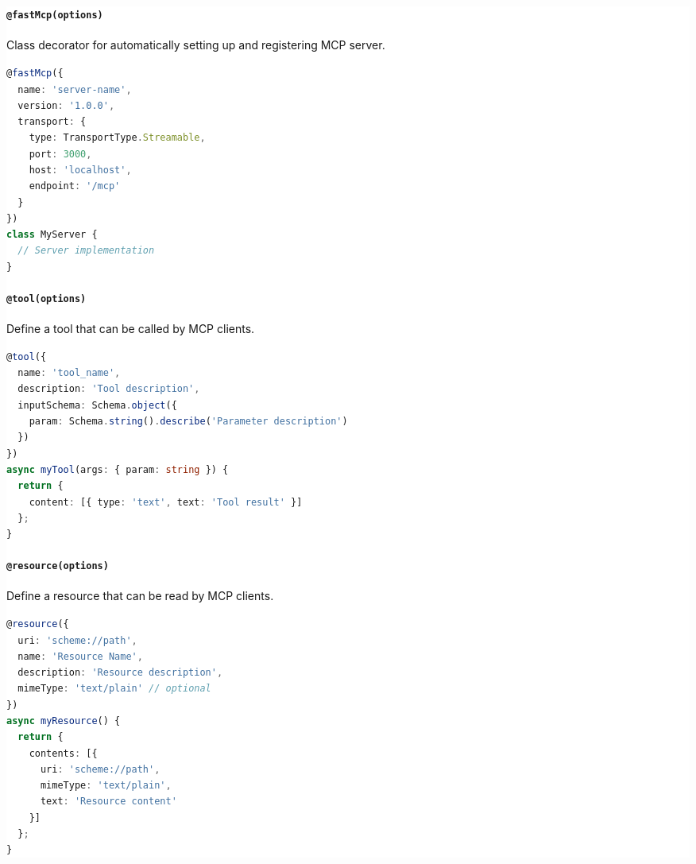 #### `@fastMcp(options)`

Class decorator for automatically setting up and registering MCP server.

```typescript
@fastMcp({
  name: 'server-name',
  version: '1.0.0',
  transport: {
    type: TransportType.Streamable,
    port: 3000,
    host: 'localhost',
    endpoint: '/mcp'
  }
})
class MyServer {
  // Server implementation
}
```

#### `@tool(options)`

Define a tool that can be called by MCP clients.

```typescript
@tool({
  name: 'tool_name',
  description: 'Tool description',
  inputSchema: Schema.object({
    param: Schema.string().describe('Parameter description')
  })
})
async myTool(args: { param: string }) {
  return {
    content: [{ type: 'text', text: 'Tool result' }]
  };
}
```

#### `@resource(options)`

Define a resource that can be read by MCP clients.

```typescript
@resource({
  uri: 'scheme://path',
  name: 'Resource Name',
  description: 'Resource description',
  mimeType: 'text/plain' // optional
})
async myResource() {
  return {
    contents: [{
      uri: 'scheme://path',
      mimeType: 'text/plain',
      text: 'Resource content'
    }]
  };
}
```
